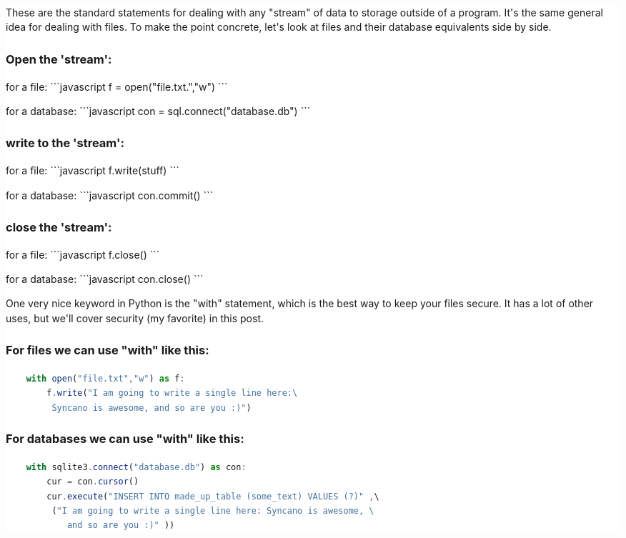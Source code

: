 
<p>These are the standard statements for dealing with any "stream" of data to storage outside of a program. It's the same general idea for dealing with files. To make the point concrete, let's look at files and their database equivalents side by side.</p>

<h3>Open the 'stream':</h3>

<p>for a file:
```javascript
f = open("file.txt.","w")
```
</p>

<p>for a database:
```javascript
con = sql.connect("database.db")
```
</p>

<h3>write to the 'stream':</h3>

<p>for a file:
```javascript
f.write(stuff)
```
</p>

<p>for a database:
```javascript
con.commit()
```
</p>

<h3>close the 'stream':</h3>

<p>for a file:
```javascript
f.close()
```
</p>

<p>for a database:
```javascript
con.close()
```
</p>

<p>One very nice keyword in Python is the "with" statement, which is the best way to keep your files secure. It has a lot of other uses, but we'll cover security (my favorite) in this post.</p>

<h3>For files we can use "with" like this:</h3>

```javascript
    with open("file.txt","w") as f:
        f.write("I am going to write a single line here:\
         Syncano is awesome, and so are you :)")
```

<h3>For databases we can use "with" like this:</h3>

```javascript
    with sqlite3.connect("database.db") as con:
        cur = con.cursor()
        cur.execute("INSERT INTO made_up_table (some_text) VALUES (?)" ,\
         ("I am going to write a single line here: Syncano is awesome, \
            and so are you :)" ))
```
